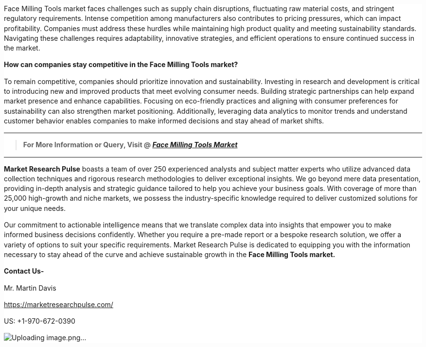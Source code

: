 Face Milling Tools market faces challenges such as supply chain disruptions, fluctuating raw material costs, and stringent regulatory requirements. Intense competition among manufacturers also contributes to pricing pressures, which can impact profitability. Companies must address these hurdles while maintaining high product quality and meeting sustainability standards. Navigating these challenges requires adaptability, innovative strategies, and efficient operations to ensure continued success in the market.</p><p><strong>How can companies stay competitive in the Face Milling Tools market?</strong></p><p>To remain competitive, companies should prioritize innovation and sustainability. Investing in research and development is critical to introducing new and improved products that meet evolving consumer needs. Building strategic partnerships can help expand market presence and enhance capabilities. Focusing on eco-friendly practices and aligning with consumer preferences for sustainability can also strengthen market positioning. Additionally, leveraging data analytics to monitor trends and understand customer behavior enables companies to make informed decisions and stay ahead of market shifts.</p><hr /><blockquote><p><strong>For More Information or Query, Visit @&nbsp;<em><a href="https://marketresearchpulse.com/report/69452/face-milling-tools-market?utm_source=Linkedin&utm_medium=0117">Face Milling Tools Market</a></em></strong></p></blockquote><hr /><p><strong>Market Research Pulse</strong> boasts a team of over 250 experienced analysts and subject matter experts who utilize advanced data collection techniques and rigorous research methodologies to deliver exceptional insights. We go beyond mere data presentation, providing in-depth analysis and strategic guidance tailored to help you achieve your business goals. With coverage of more than 25,000 high-growth and niche markets, we possess the industry-specific knowledge required to deliver customized solutions for your unique needs.</p><p>Our commitment to actionable intelligence means that we translate complex data into insights that empower you to make informed business decisions confidently. Whether you require a pre-made report or a bespoke research solution, we offer a variety of options to suit your specific requirements. Market Research Pulse is dedicated to equipping you with the information necessary to stay ahead of the curve and achieve sustainable growth in the <strong>Face Milling Tools market.</strong></p><p><strong>Contact Us-</strong></p><p>Mr. Martin Davis</p><p>https://marketresearchpulse.com/</p><p>US: +1-970-672-0390</p>
![Uploading image.png…]()
